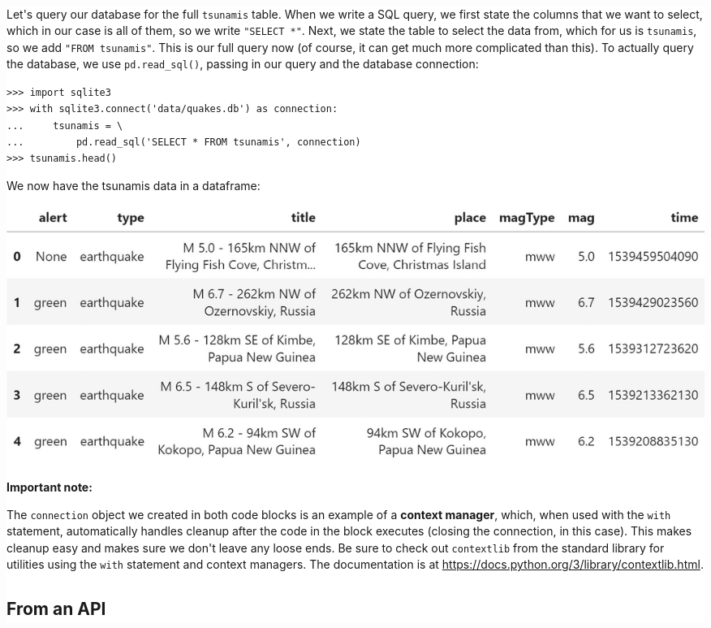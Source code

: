 
Let\'s query our database for the full `tsunamis` table. When
we write a SQL query, we first state the columns that we want to select,
which in our case is all of them, so we write `"SELECT *"`.
Next, we state the table to select the data from, which for us is
`tsunamis`, so we add `"FROM tsunamis"`. This is our
full query now (of course, it can get much more complicated than this).
To actually query the database, we use `pd.read_sql()`,
passing in our query and the database connection:

```
>>> import sqlite3
>>> with sqlite3.connect('data/quakes.db') as connection:
...     tsunamis = \
...         pd.read_sql('SELECT * FROM tsunamis', connection)
>>> tsunamis.head()
```


We now have the tsunamis data in a dataframe:


![](./images/Figure_2.10_B16834.jpg)



**Important note:**

The `connection` object we created in both code blocks is an
example of a **context manager**, which, when used
with the `with` statement, automatically handles cleanup after
the code in the block executes (closing the connection, in this case).
This makes cleanup easy and makes sure we don\'t leave any loose ends.
Be sure to check out `contextlib` from the standard library
for utilities using the `with` statement and context managers.
The documentation is at
<https://docs.python.org/3/library/contextlib.html>.



From an API
-----------
